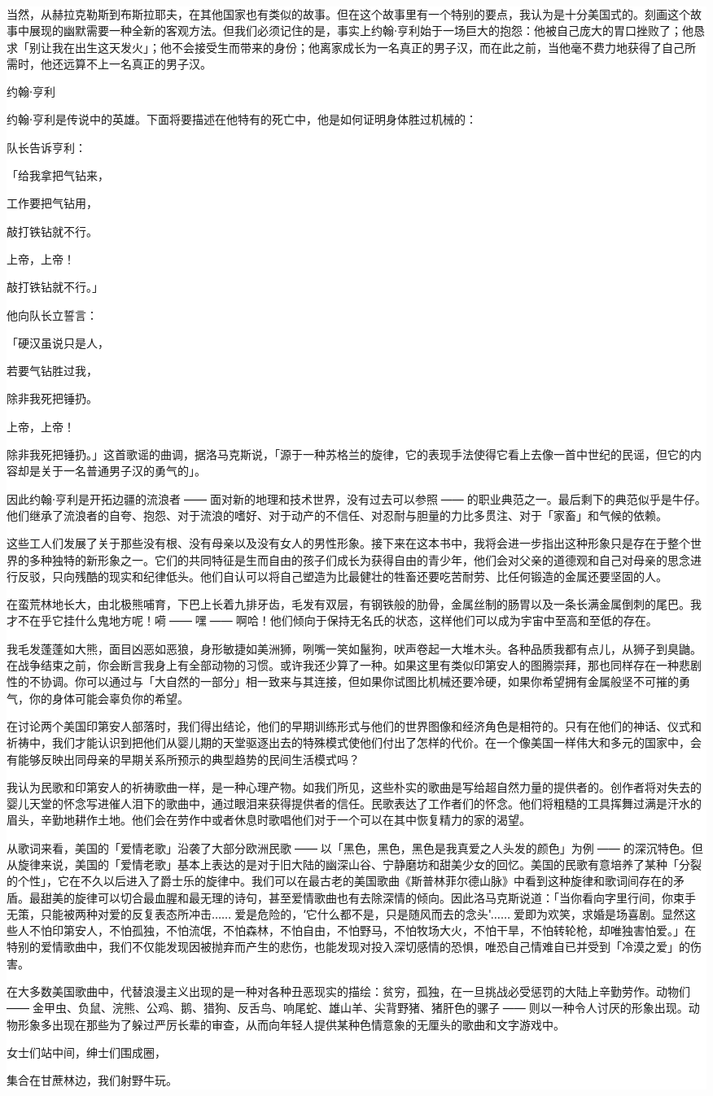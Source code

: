 当然，从赫拉克勒斯到布斯拉耶夫，在其他国家也有类似的故事。但在这个故事里有一个特别的要点，我认为是十分美国式的。刻画这个故事中展现的幽默需要一种全新的客观方法。但我们必须记住的是，事实上约翰·亨利始于一场巨大的抱怨：他被自己庞大的胃口挫败了；他恳求「别让我在出生这天发火」；他不会接受生而带来的身份；他离家成长为一名真正的男子汉，而在此之前，当他毫不费力地获得了自己所需时，他还远算不上一名真正的男子汉。

约翰·亨利

约翰·亨利是传说中的英雄。下面将要描述在他特有的死亡中，他是如何证明身体胜过机械的：

队长告诉亨利：

「给我拿把气钻来，

工作要把气钻用，

敲打铁钻就不行。

上帝，上帝！

敲打铁钻就不行。」

他向队长立誓言：

「硬汉虽说只是人，

若要气钻胜过我，

除非我死把锤扔。

上帝，上帝！

除非我死把锤扔。」这首歌谣的曲调，据洛马克斯说，「源于一种苏格兰的旋律，它的表现手法使得它看上去像一首中世纪的民谣，但它的内容却是关于一名普通男子汉的勇气的」。

因此约翰·亨利是开拓边疆的流浪者 —— 面对新的地理和技术世界，没有过去可以参照 —— 的职业典范之一。最后剩下的典范似乎是牛仔。他们继承了流浪者的自夸、抱怨、对于流浪的嗜好、对于动产的不信任、对忍耐与胆量的力比多贯注、对于「家畜」和气候的依赖。

这些工人们发展了关于那些没有根、没有母亲以及没有女人的男性形象。接下来在这本书中，我将会进一步指出这种形象只是存在于整个世界的多种独特的新形象之一。它们的共同特征是生而自由的孩子们成长为获得自由的青少年，他们会对父亲的道德观和自己对母亲的思念进行反驳，只向残酷的现实和纪律低头。他们自认可以将自己塑造为比最健壮的牲畜还要吃苦耐劳、比任何锻造的金属还要坚固的人。

在蛮荒林地长大，由北极熊哺育，下巴上长着九排牙齿，毛发有双层，有钢铁般的肋骨，金属丝制的肠胃以及一条长满金属倒刺的尾巴。我才不在乎它挂什么鬼地方呢！嗬 —— 嘿 —— 啊哈！他们倾向于保持无名氏的状态，这样他们可以成为宇宙中至高和至低的存在。

我毛发蓬蓬如大熊，面目凶恶如恶狼，身形敏捷如美洲狮，咧嘴一笑如鬣狗，吠声卷起一大堆木头。各种品质我都有点儿，从狮子到臭鼬。在战争结束之前，你会断言我身上有全部动物的习惯。或许我还少算了一种。如果这里有类似印第安人的图腾崇拜，那也同样存在一种悲剧性的不协调。你可以通过与「大自然的一部分」相一致来与其连接，但如果你试图比机械还要冷硬，如果你希望拥有金属般坚不可摧的勇气，你的身体可能会辜负你的希望。

在讨论两个美国印第安人部落时，我们得出结论，他们的早期训练形式与他们的世界图像和经济角色是相符的。只有在他们的神话、仪式和祈祷中，我们才能认识到把他们从婴儿期的天堂驱逐出去的特殊模式使他们付出了怎样的代价。在一个像美国一样伟大和多元的国家中，会有能够反映出同母亲的早期关系所预示的典型趋势的民间生活模式吗？

我认为民歌和印第安人的祈祷歌曲一样，是一种心理产物。如我们所见，这些朴实的歌曲是写给超自然力量的提供者的。创作者将对失去的婴儿天堂的怀念写进催人泪下的歌曲中，通过眼泪来获得提供者的信任。民歌表达了工作者们的怀念。他们将粗糙的工具挥舞过满是汗水的眉头，辛勤地耕作土地。他们会在劳作中或者休息时歌唱他们对于一个可以在其中恢复精力的家的渴望。

从歌词来看，美国的「爱情老歌」沿袭了大部分欧洲民歌 —— 以「黑色，黑色，黑色是我真爱之人头发的颜色」为例 —— 的深沉特色。但从旋律来说，美国的「爱情老歌」基本上表达的是对于旧大陆的幽深山谷、宁静磨坊和甜美少女的回忆。美国的民歌有意培养了某种「分裂的个性」，它在不久以后进入了爵士乐的旋律中。我们可以在最古老的美国歌曲《斯普林菲尔德山脉》中看到这种旋律和歌词间存在的矛盾。最甜美的旋律可以切合最血腥和最无理的诗句，甚至爱情歌曲也有去除深情的倾向。因此洛马克斯说道：「当你看向字里行间，你束手无策，只能被两种对爱的反复表态所冲击…… 爱是危险的，‘它什么都不是，只是随风而去的念头'…… 爱即为欢笑，求婚是场喜剧。显然这些人不怕印第安人，不怕孤独，不怕流氓，不怕森林，不怕自由，不怕野马，不怕牧场大火，不怕干旱，不怕转轮枪，却唯独害怕爱。」在特别的爱情歌曲中，我们不仅能发现因被抛弃而产生的悲伤，也能发现对投入深切感情的恐惧，唯恐自己情难自已并受到「冷漠之爱」的伤害。

在大多数美国歌曲中，代替浪漫主义出现的是一种对各种丑恶现实的描绘：贫穷，孤独，在一旦挑战必受惩罚的大陆上辛勤劳作。动物们 —— 金甲虫、负鼠、浣熊、公鸡、鹅、猎狗、反舌鸟、响尾蛇、雄山羊、尖背野猪、猪肝色的骡子 —— 则以一种令人讨厌的形象出现。动物形象多出现在那些为了躲过严厉长辈的审查，从而向年轻人提供某种色情意象的无厘头的歌曲和文字游戏中。

女士们站中间，绅士们围成圈，

集合在甘蔗林边，我们射野牛玩。
